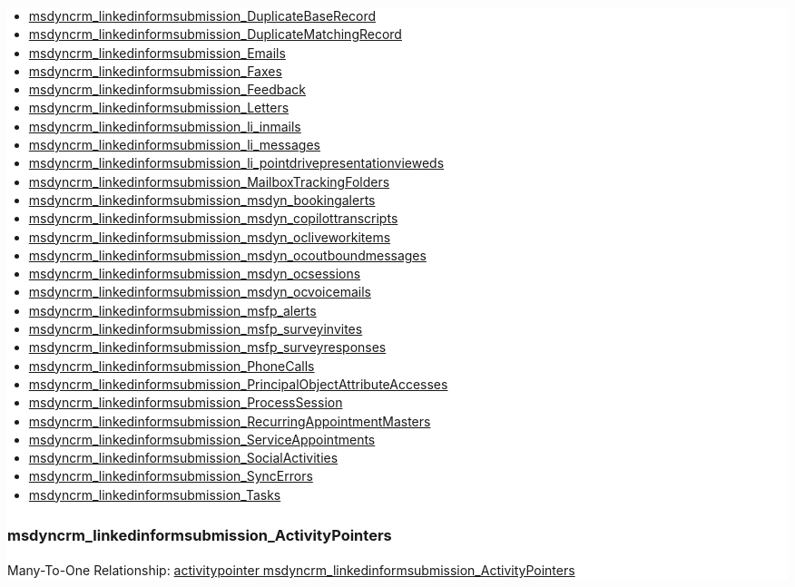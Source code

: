 - [msdyncrm_linkedinformsubmission_DuplicateBaseRecord](#BKMK_msdyncrm_linkedinformsubmission_DuplicateBaseRecord)
- [msdyncrm_linkedinformsubmission_DuplicateMatchingRecord](#BKMK_msdyncrm_linkedinformsubmission_DuplicateMatchingRecord)
- [msdyncrm_linkedinformsubmission_Emails](#BKMK_msdyncrm_linkedinformsubmission_Emails)
- [msdyncrm_linkedinformsubmission_Faxes](#BKMK_msdyncrm_linkedinformsubmission_Faxes)
- [msdyncrm_linkedinformsubmission_Feedback](#BKMK_msdyncrm_linkedinformsubmission_Feedback)
- [msdyncrm_linkedinformsubmission_Letters](#BKMK_msdyncrm_linkedinformsubmission_Letters)
- [msdyncrm_linkedinformsubmission_li_inmails](#BKMK_msdyncrm_linkedinformsubmission_li_inmails)
- [msdyncrm_linkedinformsubmission_li_messages](#BKMK_msdyncrm_linkedinformsubmission_li_messages)
- [msdyncrm_linkedinformsubmission_li_pointdrivepresentationvieweds](#BKMK_msdyncrm_linkedinformsubmission_li_pointdrivepresentationvieweds)
- [msdyncrm_linkedinformsubmission_MailboxTrackingFolders](#BKMK_msdyncrm_linkedinformsubmission_MailboxTrackingFolders)
- [msdyncrm_linkedinformsubmission_msdyn_bookingalerts](#BKMK_msdyncrm_linkedinformsubmission_msdyn_bookingalerts)
- [msdyncrm_linkedinformsubmission_msdyn_copilottranscripts](#BKMK_msdyncrm_linkedinformsubmission_msdyn_copilottranscripts)
- [msdyncrm_linkedinformsubmission_msdyn_ocliveworkitems](#BKMK_msdyncrm_linkedinformsubmission_msdyn_ocliveworkitems)
- [msdyncrm_linkedinformsubmission_msdyn_ocoutboundmessages](#BKMK_msdyncrm_linkedinformsubmission_msdyn_ocoutboundmessages)
- [msdyncrm_linkedinformsubmission_msdyn_ocsessions](#BKMK_msdyncrm_linkedinformsubmission_msdyn_ocsessions)
- [msdyncrm_linkedinformsubmission_msdyn_ocvoicemails](#BKMK_msdyncrm_linkedinformsubmission_msdyn_ocvoicemails)
- [msdyncrm_linkedinformsubmission_msfp_alerts](#BKMK_msdyncrm_linkedinformsubmission_msfp_alerts)
- [msdyncrm_linkedinformsubmission_msfp_surveyinvites](#BKMK_msdyncrm_linkedinformsubmission_msfp_surveyinvites)
- [msdyncrm_linkedinformsubmission_msfp_surveyresponses](#BKMK_msdyncrm_linkedinformsubmission_msfp_surveyresponses)
- [msdyncrm_linkedinformsubmission_PhoneCalls](#BKMK_msdyncrm_linkedinformsubmission_PhoneCalls)
- [msdyncrm_linkedinformsubmission_PrincipalObjectAttributeAccesses](#BKMK_msdyncrm_linkedinformsubmission_PrincipalObjectAttributeAccesses)
- [msdyncrm_linkedinformsubmission_ProcessSession](#BKMK_msdyncrm_linkedinformsubmission_ProcessSession)
- [msdyncrm_linkedinformsubmission_RecurringAppointmentMasters](#BKMK_msdyncrm_linkedinformsubmission_RecurringAppointmentMasters)
- [msdyncrm_linkedinformsubmission_ServiceAppointments](#BKMK_msdyncrm_linkedinformsubmission_ServiceAppointments)
- [msdyncrm_linkedinformsubmission_SocialActivities](#BKMK_msdyncrm_linkedinformsubmission_SocialActivities)
- [msdyncrm_linkedinformsubmission_SyncErrors](#BKMK_msdyncrm_linkedinformsubmission_SyncErrors)
- [msdyncrm_linkedinformsubmission_Tasks](#BKMK_msdyncrm_linkedinformsubmission_Tasks)

### <a name="BKMK_msdyncrm_linkedinformsubmission_ActivityPointers"></a> msdyncrm_linkedinformsubmission_ActivityPointers

Many-To-One Relationship: [activitypointer msdyncrm_linkedinformsubmission_ActivityPointers](activitypointer.md#BKMK_msdyncrm_linkedinformsubmission_ActivityPointers)

